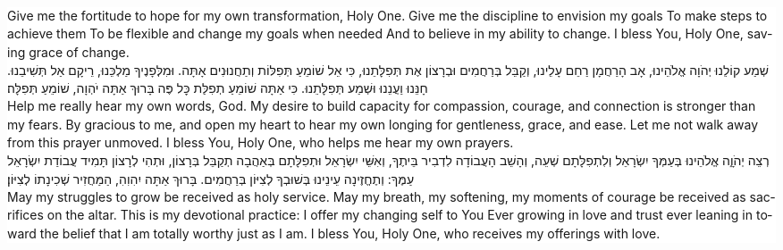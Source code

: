 <td style="vertical-align:top;">
<div class="english" lang="en">
Give me the fortitude to hope for my own transformation, Holy One.
Give me the discipline to envision my goals
To make steps to achieve them
To be flexible and change my goals when needed
And to believe in my ability to change.
I bless You, Holy One, saving grace of change.
</div></td></tr>


<tr><td style="vertical-align:top;">
<div class="liturgy" lang="he">
שְׁמַע קוֹלֵנוּ יְהֹוָה אֱלֹהֵינוּ, 
אָב הָרַחֲמָן 
רַחֵם עָלֵינוּ, 
וְקַבֵּל בְּרַחֲמִים וּבְרָצוֹן אֶת תְּפִלָּתֵנוּ, 
כִּי אֵל שׁוֹמֵעַ תְּפִלּוֹת וְתַחֲנוּנִים אָתָּה.
וּמִלְּפָנֶיךָ מַלְכֵּנוּ, 
רֵיקָם אַל תְּשִׁיבֵנוּ. 
חָנֵּנוּ וַעֲנֵנוּ וּשְׁמַע תְּפִלָּתֵנוּ.
כִּי אַתָּה שׁוֹמֵעַ תְפִלַּת כׇּל פֶּה
בָּרוּךְ אַתָּה יֹהְוָה, 
שׁוֹמֵעַ תְּפִלָּה׃
</span></div></td>
 
<td style="vertical-align:top;">
<div class="english" lang="en">
Help me really hear my own words, God.
My desire to build capacity for compassion, courage, and connection
is stronger than my fears.
By gracious to me, and open my heart to hear my own longing
for gentleness, grace, and ease.
Let me not walk away from this prayer unmoved.
I bless You, Holy One, who helps me hear my own prayers.
</div></td></tr>


<tr><td style="vertical-align:top;">
<div class="liturgy" lang="he">
רְצֵה יְהֹוָ֑ה אֱלֹהֵינוּ בְּעַמְּךָ יִשְׂרָאֵל
וְלִתְפִלָּתָם שְׁעֵה, 
וְהָשֵׁב הָעֲבוֹדָה לִדְבִיר בֵּיתֶךָ, 
וְאִשֵּׁי יִשְׂרָאֵל וּתְפִלָּתָם בְּאַהֲבָה תְקַבֵּל בְּרָצוֹן, 
וּתְהִי לְרָצוֹן תָּמִיד עֲבוֹדַת יִשְׂרָאֵל עַמֶּךָ: 
וְתֶחֱזֶינָה עֵינֵינוּ בְּשׁוּבְךָ 
לְצִיּוֹן בְּרַחֲמִים.
בָּרוּךְ אַתָּה יִהִוִהִ, 
הַמַּחֲזִיר שְׁכִינָתוֹ לְצִיּוֹן׃
</span></div></td>
 
<td style="vertical-align:top;">
<div class="english" lang="en">
May my struggles to grow be received as holy service.
May my breath, my softening, my moments of courage be received as sacrifices on the altar.
This is my devotional practice:
I offer my changing self to You
Ever growing in love and trust 
ever leaning in toward the belief that I am totally worthy just as I am.
I bless You, Holy One, who receives my offerings with love.
</div></td></tr>

